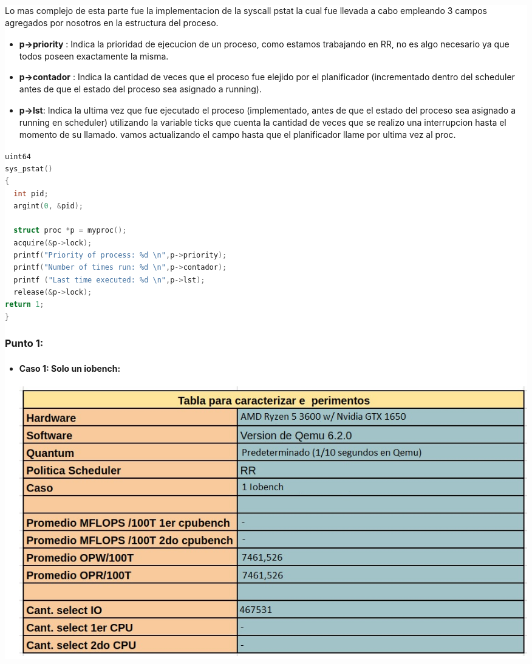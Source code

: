 Lo mas complejo de esta parte fue la implementacion de la syscall pstat la cual fue llevada a cabo empleando 3 campos agregados por nosotros en la estructura del proceso.

- **p->priority** : Indica la prioridad de ejecucion de un proceso, como estamos trabajando en RR, no es algo necesario ya que todos poseen exactamente la misma.

- **p->contador** : Indica la cantidad de veces que el proceso fue elejido por el planificador  (incrementado dentro del scheduler antes de que el estado del proceso sea asignado a running).

- **p->lst**: 
  Indica la ultima vez que fue ejecutado el proceso (implementado, antes de que el estado del proceso sea asignado a running en scheduler) utilizando la variable ticks que cuenta la cantidad de veces que se realizo una interrupcion hasta el momento de su llamado. vamos actualizando el campo hasta que el planificador llame por ultima vez al proc.

```c
uint64 
sys_pstat()
{
  int pid;
  argint(0, &pid);
  
  struct proc *p = myproc();
  acquire(&p->lock);
  printf("Priority of process: %d \n",p->priority);
  printf("Number of times run: %d \n",p->contador);
  printf ("Last time executed: %d \n",p->lst);
  release(&p->lock);
return 1;
}
```

### Punto 1:
- #### Caso 1: Solo un iobench:

  ![Caso 1](./Tablas_Experimentos/caso1.jpeg)
